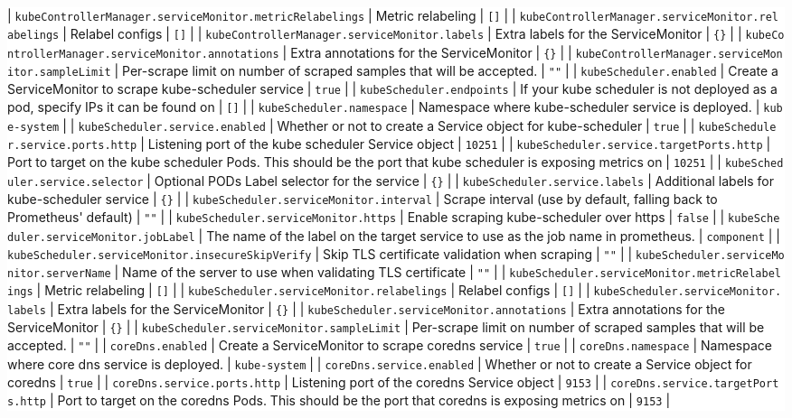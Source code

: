 | `kubeControllerManager.serviceMonitor.metricRelabelings`  | Metric relabeling                                                                                                               | `[]`          |
| `kubeControllerManager.serviceMonitor.relabelings`        | Relabel configs                                                                                                                 | `[]`          |
| `kubeControllerManager.serviceMonitor.labels`             | Extra labels for the ServiceMonitor                                                                                             | `{}`          |
| `kubeControllerManager.serviceMonitor.annotations`        | Extra annotations for the ServiceMonitor                                                                                        | `{}`          |
| `kubeControllerManager.serviceMonitor.sampleLimit`        | Per-scrape limit on number of scraped samples that will be accepted.                                                            | `""`          |
| `kubeScheduler.enabled`                                   | Create a ServiceMonitor to scrape kube-scheduler service                                                                        | `true`        |
| `kubeScheduler.endpoints`                                 | If your kube scheduler is not deployed as a pod, specify IPs it can be found on                                                 | `[]`          |
| `kubeScheduler.namespace`                                 | Namespace where kube-scheduler service is deployed.                                                                             | `kube-system` |
| `kubeScheduler.service.enabled`                           | Whether or not to create a Service object for kube-scheduler                                                                    | `true`        |
| `kubeScheduler.service.ports.http`                        | Listening port of the kube scheduler Service object                                                                             | `10251`       |
| `kubeScheduler.service.targetPorts.http`                  | Port to target on the kube scheduler Pods. This should be the port that kube scheduler is exposing metrics on                   | `10251`       |
| `kubeScheduler.service.selector`                          | Optional PODs Label selector for the service                                                                                    | `{}`          |
| `kubeScheduler.service.labels`                            | Additional labels for kube-scheduler service                                                                                    | `{}`          |
| `kubeScheduler.serviceMonitor.interval`                   | Scrape interval (use by default, falling back to Prometheus' default)                                                           | `""`          |
| `kubeScheduler.serviceMonitor.https`                      | Enable scraping kube-scheduler over https                                                                                       | `false`       |
| `kubeScheduler.serviceMonitor.jobLabel`                   | The name of the label on the target service to use as the job name in prometheus.                                               | `component`   |
| `kubeScheduler.serviceMonitor.insecureSkipVerify`         | Skip TLS certificate validation when scraping                                                                                   | `""`          |
| `kubeScheduler.serviceMonitor.serverName`                 | Name of the server to use when validating TLS certificate                                                                       | `""`          |
| `kubeScheduler.serviceMonitor.metricRelabelings`          | Metric relabeling                                                                                                               | `[]`          |
| `kubeScheduler.serviceMonitor.relabelings`                | Relabel configs                                                                                                                 | `[]`          |
| `kubeScheduler.serviceMonitor.labels`                     | Extra labels for the ServiceMonitor                                                                                             | `{}`          |
| `kubeScheduler.serviceMonitor.annotations`                | Extra annotations for the ServiceMonitor                                                                                        | `{}`          |
| `kubeScheduler.serviceMonitor.sampleLimit`                | Per-scrape limit on number of scraped samples that will be accepted.                                                            | `""`          |
| `coreDns.enabled`                                         | Create a ServiceMonitor to scrape coredns service                                                                               | `true`        |
| `coreDns.namespace`                                       | Namespace where core dns service is deployed.                                                                                   | `kube-system` |
| `coreDns.service.enabled`                                 | Whether or not to create a Service object for coredns                                                                           | `true`        |
| `coreDns.service.ports.http`                              | Listening port of the coredns Service object                                                                                    | `9153`        |
| `coreDns.service.targetPorts.http`                        | Port to target on the coredns Pods. This should be the port that coredns is exposing metrics on                                 | `9153`        |